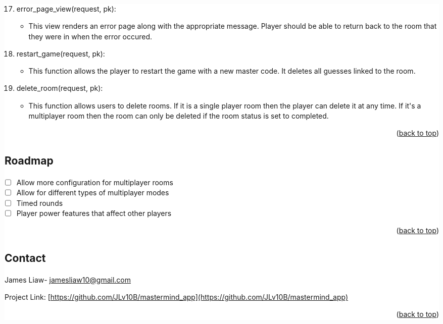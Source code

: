17. error_page_view(request, pk):
    * This view renders an error page along with the appropriate message. Player should be able to return back to the room that they were in when the error occured.

18. restart_game(request, pk):
    * This function allows the player to restart the game with a new master code. It deletes all guesses linked to the room.

19. delete_room(request, pk):
    * This function allows users to delete rooms. If it is a single player room then the player can delete it at any time. If it's a multiplayer room then the room can only be deleted if the room status is set to completed.

<p align="right">(<a href="#readme-top">back to top</a>)</p>


## Roadmap

- [ ] Allow more configuration for multiplayer rooms
- [ ] Allow for different types of multiplayer modes
- [ ] Timed rounds
- [ ] Player power features that affect other players

<p align="right">(<a href="#readme-top">back to top</a>)</p>



## Contact

James Liaw- jamesliaw10@gmail.com

Project Link: [https://github.com/JLv10B/mastermind_app](https://github.com/JLv10B/mastermind_app)

<p align="right">(<a href="#readme-top">back to top</a>)</p>


